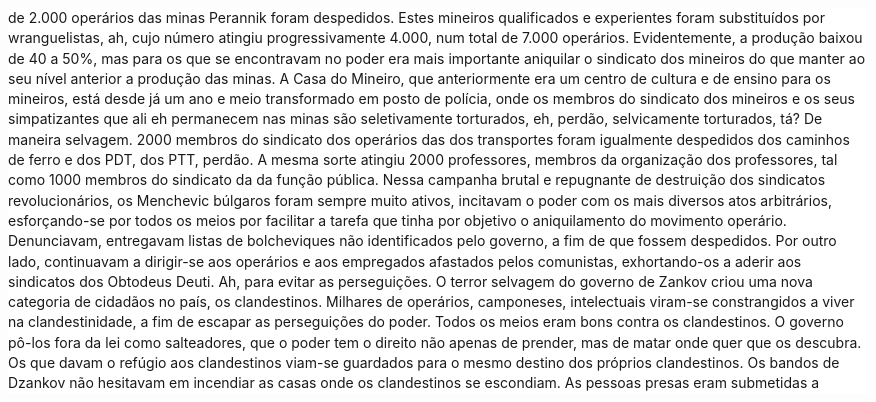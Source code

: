 de 2.000 operários das minas Perannik
foram despedidos.
Estes mineiros qualificados e
experientes foram substituídos por
wranguelistas,
ah, cujo número atingiu progressivamente
4.000, num total de 7.000 operários.
Evidentemente, a produção baixou de 40 a
50%, mas para os que se encontravam no
poder era mais importante aniquilar o
sindicato dos mineiros do que manter ao
seu nível anterior a produção das minas.
A Casa do Mineiro, que anteriormente era
um centro de cultura e de ensino para os
mineiros, está desde já um ano e meio
transformado em posto de polícia, onde
os membros do sindicato dos mineiros e
os seus simpatizantes que ali eh
permanecem nas minas são seletivamente
torturados,
eh, perdão, selvicamente torturados, tá?
De maneira selvagem.
2000 membros do sindicato dos operários
das dos transportes foram igualmente
despedidos dos caminhos de ferro e dos
PDT, dos PTT, perdão. A mesma sorte
atingiu 2000 professores, membros da
organização dos professores, tal como
1000 membros do sindicato da da função
pública. Nessa campanha brutal e
repugnante de destruição dos sindicatos
revolucionários, os Menchevic búlgaros
foram sempre muito ativos, incitavam o
poder com os mais diversos atos
arbitrários, esforçando-se por todos os
meios por facilitar a tarefa que tinha
por objetivo o aniquilamento do
movimento operário. Denunciavam,
entregavam listas de bolcheviques não
identificados pelo governo, a fim de que
fossem despedidos. Por outro lado,
continuavam a dirigir-se aos operários e
aos empregados afastados pelos
comunistas, exhortando-os a aderir aos
sindicatos dos Obtodeus
Deuti. Ah, para evitar as perseguições.
O terror selvagem do governo de Zankov
criou uma nova categoria de cidadãos no
país, os clandestinos. Milhares de
operários, camponeses, intelectuais
viram-se constrangidos a viver na
clandestinidade, a fim de escapar as
perseguições do poder. Todos os meios
eram bons contra os clandestinos. O
governo pô-los fora da lei como
salteadores, que o poder tem o direito
não apenas de prender, mas de matar onde
quer que os descubra. Os que davam o
refúgio aos clandestinos viam-se
guardados para o mesmo destino dos
próprios clandestinos. Os bandos de
Dzankov não hesitavam em incendiar as
casas onde os clandestinos se escondiam.
As pessoas presas eram submetidas a